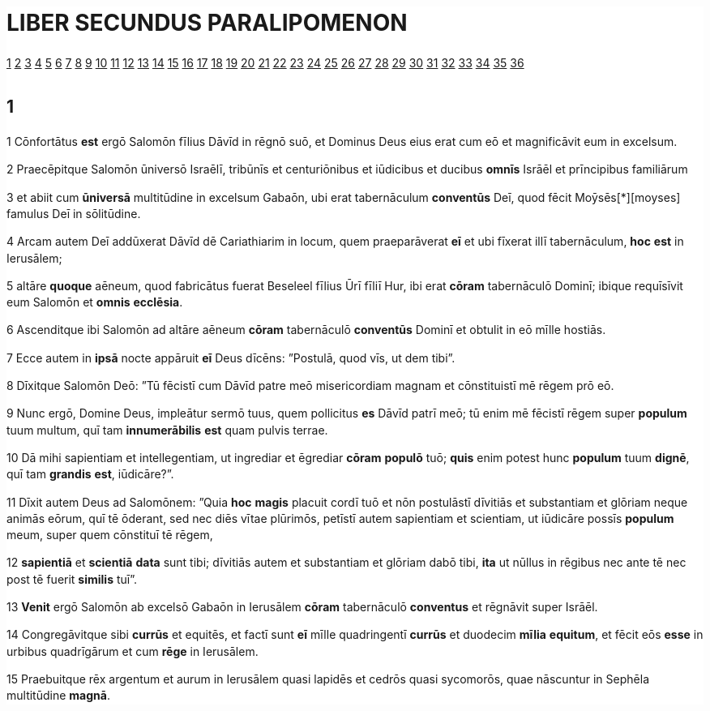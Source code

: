 # **LIBER** SECUNDUS PARALIPOMENON

[1](#1) [2](#2) [3](#3) [4](#4) [5](#5) [6](#6) [7](#7) [8](#8) [9](#9) [10](#10) [11](#11) [12](#12) [13](#13) [14](#14) [15](#15) [16](#16) [17](#17) [18](#18) [19](#19) [20](#20) [21](#21) [22](#22) [23](#23) [24](#24) [25](#25) [26](#26) [27](#27)
[28](#28) [29](#29) [30](#30) [31](#31) [32](#32) [33](#33) [34](#34) [35](#35) [36](#36)

## 1

1 Cōnfortātus **est** ergō Salomōn fīlius Dāvīd in rēgnō suō, et Dominus Deus eius erat cum eō et magnificāvit eum in excelsum.

2 Praecēpitque Salomōn ūniversō Israēlī, tribūnīs et centuriōnibus et iūdicibus et ducibus **omnīs** Isrāēl et prīncipibus familiārum

3 et abiit cum **ūniversā** multitūdine in excelsum Gabaōn, ubi erat tabernāculum **conventūs** Deī, quod fēcit Moȳsēs[\*][moyses] famulus Deī in sōlitūdine.

4 Arcam autem Deī addūxerat Dāvīd dē Cariathiarim in locum, quem praeparāverat **eī** et ubi fīxerat illī tabernāculum, **hoc** **est** in Ierusālem;

5 altāre **quoque** aēneum, quod fabricātus fuerat Beseleel fīlius Ūrī fīliī Hur, ibi erat **cōram** tabernāculō Dominī; ibique requīsīvit eum Salomōn et **omnis** **ecclēsia**.

6 Ascenditque ibi Salomōn ad altāre aēneum **cōram** tabernāculō **conventūs** Dominī et obtulit in eō mīlle hostiās.

7 Ecce autem in **ipsā** nocte appāruit **eī** Deus dīcēns: ”Postulā, quod vīs, ut dem tibi”.

8 Dīxitque Salomōn Deō: ”Tū fēcistī cum Dāvīd patre meō misericordiam magnam et cōnstituistī mē rēgem prō eō.

9 Nunc ergō, Domine Deus, impleātur sermō tuus, quem pollicitus **es** Dāvīd patrī meō; tū enim mē fēcistī rēgem super **populum** tuum multum, quī tam **innumerābilis** **est** quam pulvis terrae.

10 Dā mihi sapientiam et intellegentiam, ut ingrediar et ēgrediar **cōram** **populō** tuō; **quis** enim potest hunc **populum** tuum **dignē**, quī tam **grandis** **est**, iūdicāre?”.

11 Dīxit autem Deus ad Salomōnem: ”Quia **hoc** **magis** placuit cordī tuō et nōn postulāstī dīvitiās et substantiam et glōriam neque animās eōrum, quī tē ōderant, sed nec diēs vītae plūrimōs, petīstī autem sapientiam et scientiam, ut iūdicāre possīs **populum** meum, super quem cōnstituī tē rēgem,

12 **sapientiā** et **scientiā** **data** sunt tibi; dīvitiās autem et substantiam et glōriam dabō tibi, **ita** ut nūllus in rēgibus nec ante tē nec post tē fuerit **similis** tuī”.

13 **Venit** ergō Salomōn ab excelsō Gabaōn in Ierusālem **cōram** tabernāculō **conventus** et rēgnāvit super Isrāēl.

14 Congregāvitque sibi **currūs** et equitēs, et factī sunt **eī** mīlle quadringentī **currūs** et duodecim **mīlia** **equitum**, et fēcit eōs **esse** in urbibus quadrīgārum et cum **rēge** in Ierusālem.

15 Praebuitque rēx argentum et aurum in Ierusālem quasi lapidēs et cedrōs quasi sycomorōs, quae nāscuntur in Sephēla multitūdine **magnā**.
